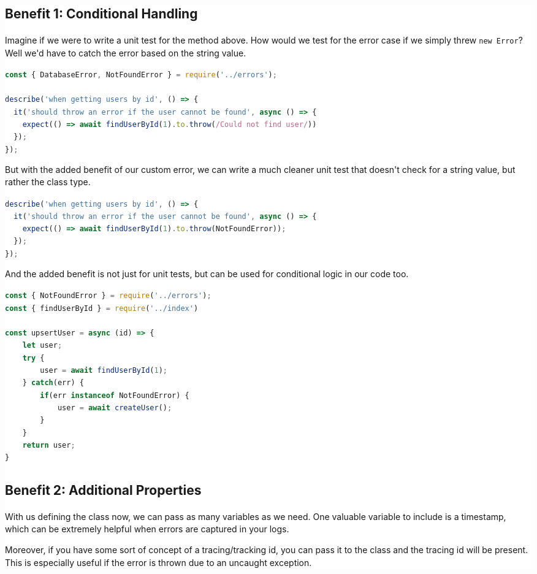 ## Benefit 1: Conditional Handling
Imagine if we were to write a unit test for the method above. How would we test for the error case if we simply threw `new Error`? Well we'd have to catch the error based on the string value.

```js
const { DatabaseError, NotFoundError } = require('../errors');

describe('when getting users by id', () => {
  it('should throw an error if the user cannot be found', async () => {
    expect(() => await findUserById(1).to.throw(/Could not find user/))
  });
});
```

But with the added benefit of our custom error, we can write a much cleaner unit test that doesn't check for a string value, but rather the class type.

```js
describe('when getting users by id', () => {
  it('should throw an error if the user cannot be found', async () => {
    expect(() => await findUserById(1).to.throw(NotFoundError));
  });
});

```
And the added benefit is not just for unit tests, but can be used for conditional logic in our code too.
```js
const { NotFoundError } = require('../errors');
const { findUserById } = require('../index')

const upsertUser = async (id) => {
    let user;
    try {
        user = await findUserById(1);
    } catch(err) {
        if(err instanceof NotFoundError) {
            user = await createUser();
        }
    }
    return user;
}
```

## Benefit 2: Additional Properties

With us defining the class now, we can pass as many variables as we need. One valuable variable to include is a timestamp, which can be extremely helpful when errors are captured in your logs.

Moreover, if you have some sort of concept of a tracing/tracking id, you can pass it to the class and the tracing id will be present. This is especially useful if the error is thrown due to an uncaught exception.
